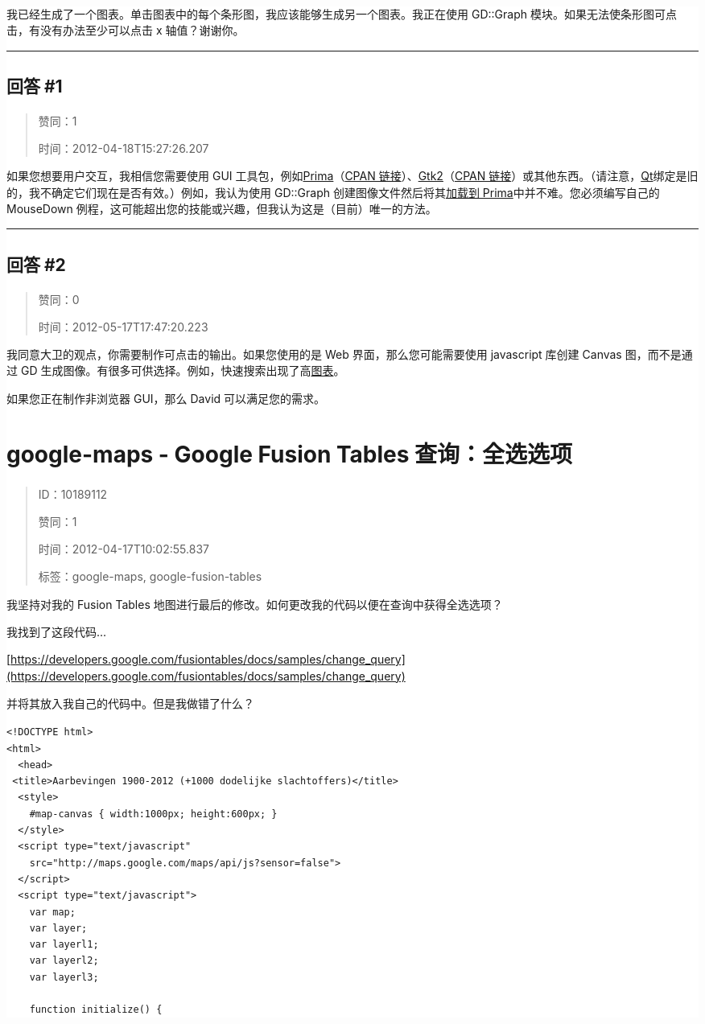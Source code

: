 我已经生成了一个图表。单击图表中的每个条形图，我应该能够生成另一个图表。我正在使用 GD::Graph 模块。如果无法使条形图可点击，有没有办法至少可以点击 x 轴值？谢谢你。

* * *

## 回答 #1

> 赞同：1
> 
> 时间：2012-04-18T15:27:26.207

如果您想要用户交互，我相信您需要使用 GUI 工具包，例如[Prima](http://www.prima.eu.org/)（[CPAN 链接](http://search.cpan.org/~karasik/Prima/Prima.pm)）、[Gtk2](http://gtk2-perl.sourceforge.net/)（[CPAN 链接](http://search.cpan.org/~xaoc/Gtk2-1.242/lib/Gtk2.pm)）或其他东西。（请注意，[Qt](http://perlqt.sourceforge.net/)绑定是旧的，我不确定它们现在是否有效。）例如，我认为使用 GD::Graph 创建图像文件然后将其[加载到 Prima](http://search.cpan.org/~karasik/Prima/pod/Prima/image-load.pod)中并不难。您必须编写自己的 MouseDown 例程，这可能超出您的技能或兴趣，但我认为这是（目前）唯一的方法。

* * *

## 回答 #2

> 赞同：0
> 
> 时间：2012-05-17T17:47:20.223

我同意大卫的观点，你需要制作可点击的输出。如果您使用的是 Web 界面，那么您可能需要使用 javascript 库创建 Canvas 图，而不是通过 GD 生成图像。有很多可供选择。例如，快速搜索出现了高[图表](http://www.highcharts.com/)。

如果您正在制作非浏览器 GUI，那么 David 可以满足您的需求。

# google-maps - Google Fusion Tables 查询：全选选项

> ID：10189112
> 
> 赞同：1
> 
> 时间：2012-04-17T10:02:55.837
> 
> 标签：google-maps, google-fusion-tables

我坚持对我的 Fusion Tables 地图进行最后的修改。如何更改我的代码以便在查询中获得全选选项？

我找到了这段代码...

[https://developers.google.com/fusiontables/docs/samples/change_query](https://developers.google.com/fusiontables/docs/samples/change_query)

并将其放入我自己的代码中。但是我做错了什么？

```
<!DOCTYPE html>
<html>
  <head>
 <title>Aarbevingen 1900-2012 (+1000 dodelijke slachtoffers)</title>
  <style>
    #map-canvas { width:1000px; height:600px; }
  </style>
  <script type="text/javascript"
    src="http://maps.google.com/maps/api/js?sensor=false">
  </script>
  <script type="text/javascript">
    var map;
    var layer;
    var layerl1;
    var layerl2;
    var layerl3;  

    function initialize() {
```